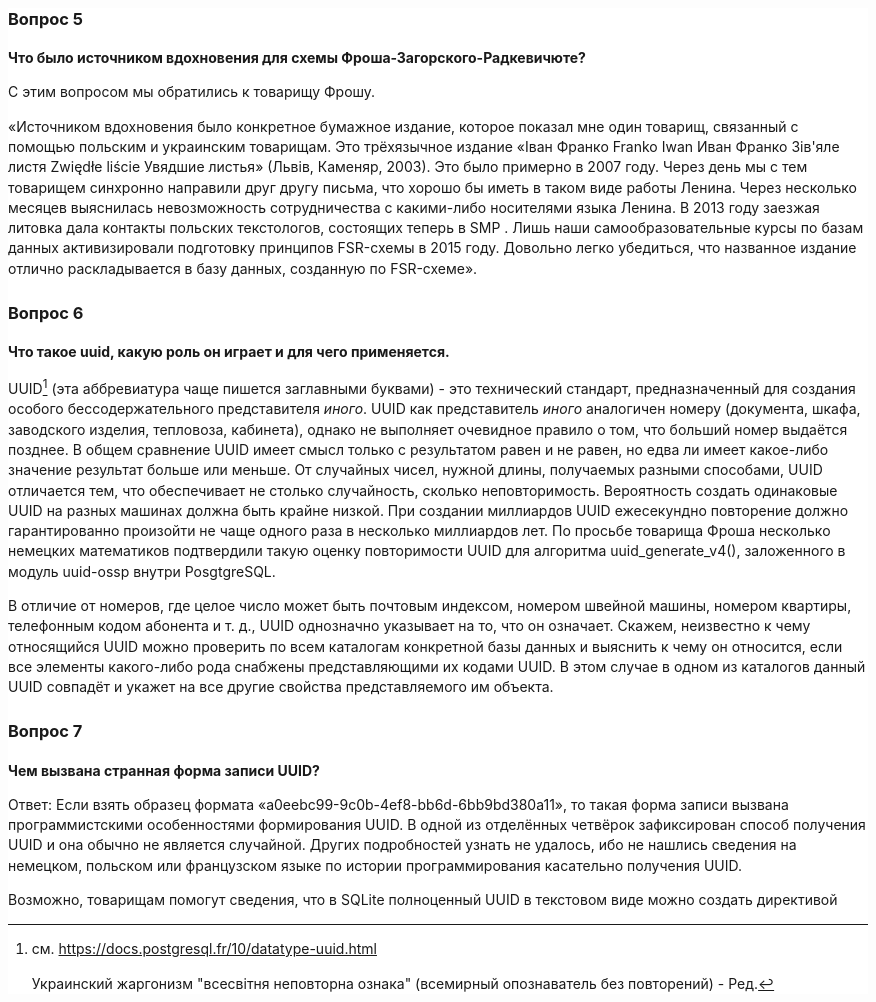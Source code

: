 ### Вопрос 5

**Что было источником вдохновения для схемы Фроша-Загорского-Радкевичюте?**

С этим вопросом мы обратились к товарищу Фрошу.

«Источником вдохновения было конкретное бумажное издание, которое показал мне один товарищ, связанный с помощью польским и украинским товарищам. Это трёхязычное издание «Іван Франко Franko Iwan Иван Франко Зів'яле листя Zwiędłe liście Увядшие листья» (Львів, Каменяр, 2003). Это было примерно в 2007 году. Через день мы с тем товарищем синхронно направили друг другу письма, что хорошо бы иметь в таком виде работы Ленина. Через несколько месяцев выяснилась невозможность сотрудничества с какими-либо носителями языка Ленина. В 2013 году заезжая литовка дала контакты польских текстологов, состоящих теперь в SMP . Лишь наши самообразовательные курсы по базам данных активизировали подготовку принципов FSR-схемы в 2015 году. Довольно легко убедиться, что названное издание отлично раскладывается в базу данных, созданную по FSR-схеме».

### Вопрос 6

**Что такое uuid, какую роль он играет и для чего применяется.**

UUID[^12] (эта аббревиатура чаще пишется заглавными буквами) - это технический стандарт, предназначенный для создания особого бессодержательного представителя *иного*. UUID как представитель *иного* аналогичен номеру (документа, шкафа, заводского изделия, тепловоза, кабинета), однако не выполняет очевидное правило о том, что больший номер выдаётся позднее. В общем сравнение UUID имеет смысл только с результатом равен и не равен, но едва ли имеет какое-либо значение результат больше или меньше. От случайных чисел, нужной длины, получаемых разными способами, UUID отличается тем, что обеспечивает не столько случайность, сколько неповторимость. Вероятность создать одинаковые UUID на разных машинах должна быть крайне низкой. При создании миллиардов UUID ежесекундно повторение должно гарантированно произойти не чаще одного раза в несколько миллиардов лет. По просьбе товарища Фроша несколько немецких математиков подтвердили такую оценку повторимости UUID для алгоритма uuid_generate_v4(), заложенного в модуль uuid-ossp внутри PosgtgreSQL.

[^12]: см. https://docs.postgresql.fr/10/datatype-uuid.html

    Украинский жаргонизм "всесвітня неповторна ознака" (всемирный опознаватель без повторений) - Ред.

В отличие от номеров, где целое число может быть почтовым индексом, номером швейной машины, номером квартиры, телефонным кодом абонента и т. д., UUID однозначно указывает на то, что он означает. Скажем, неизвестно к чему относящийся UUID можно проверить по всем каталогам конкретной базы данных и выяснить к чему он относится, если все элементы какого-либо рода снабжены представляющими их кодами UUID. В этом случае в одном из каталогов данный UUID совпадёт и укажет на все другие свойства представляемого им объекта.

### Вопрос 7

**Чем вызвана странная форма записи UUID?**

Ответ: Если взять образец формата «a0eebc99-9c0b-4ef8-bb6d-6bb9bd380a11», то такая форма записи вызвана программистскими особенностями формирования UUID. В одной из отделённых четвёрок зафиксирован способ получения UUID и она обычно не является случайной. Других подробностей узнать не удалось, ибо не нашлись сведения на немецком, польском или французском языке по истории программирования касательно получения UUID.

Возможно, товарищам помогут сведения, что в SQLite полноценный UUID в текстовом виде можно создать директивой


[^1]: Например, фотокопией рукописи или математически подписанным файлом с текстом.
[^2]: Литва и Латвия - Пер.
[^3]: 1. Anatol Kitow, Nikołaj Krynicki, Elektroniczne maszyny cyfrowe oraz programowanie, 1963, Warszawa, M-wo obrony narodowej. (tł. z rosyjskiego Maciej Stolarski)
[^4]: Лишь весьма редкая разовая настройка некоторых важных параметров требует во многих программах управления базами данных редактирования текстовых файлов. К особенностям функций этих программ как автоматизации труда канцеляриста или делопроизводителя эти настройки обычно не имеют прямого отношения.
[^5]: Специальные неповторяющиеся коды, которые можно создавать не имея общего списка таких кодов где-либо и будучи уверенным что такого кода нет больше ни у кого.
[^6]: Для испытаний нужно уничтожить таблицу "Lingva familioj", пересоздать её и перезаполнить. Такова цена простой структуры SQLite.
[^7]: Для испытаний нужно уничтожить таблицу "Lingvoj" и пересоздать её. Такова цена простой структуры SQLite.
[^8]: Замкнутой системой таблиц называется в данном случае группа таблиц, которая вместе полностью выражает некоторую сферу. В нашем случае исключение таблицы названий произведения делает систему таблиц бессмысленной, ибо сведения о произведении без названия бесполезны. С точки зрения учёта авторства и поиска по авторам или учёта издательств наша система таблиц не замкнута, однако поскольку эти возможности не рассматривалась, а система таблиц уже оказалась осмыслена то учёт авторства и издательств может рассматриваться как ближайшее усовершенствование, которое не отнимает смысла у имеющейся системы таблиц.
[^9]: Эта команда не создаёт полноценные UUID, соответствующие стандарту в отношении неповторимости, однако для испытаний и уяснения сути работы в текстологической базе данных это не нужно.
[^10]: Эта возможность реализуется в навыках общего и веб-программирования, которые обходятся вниманием поскольку нет возможности привлечь соответствующих специалистов к изложению проблем программирования для базы данных по схеме Фроша-Загорского.
[^11]: Это вызвано тем, что диаграмма отражает более раннюю версию схемы базы данных, чем SQL директивы. Диаграмма создавалась не товарищем Фрошем, а по его просьбе другими людьми - TC.